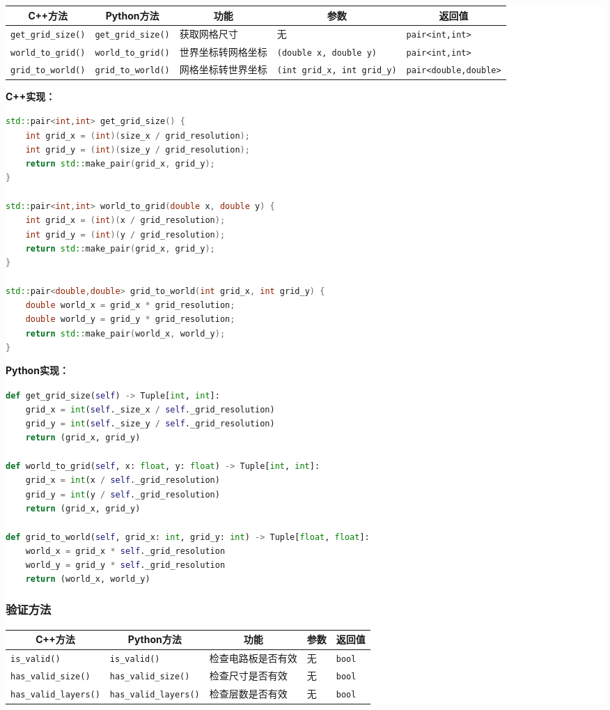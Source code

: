 | C++方法 | Python方法 | 功能 | 参数 | 返回值 |
|---------|------------|------|------|--------|
| `get_grid_size()` | `get_grid_size()` | 获取网格尺寸 | 无 | `pair<int,int>` |
| `world_to_grid()` | `world_to_grid()` | 世界坐标转网格坐标 | `(double x, double y)` | `pair<int,int>` |
| `grid_to_world()` | `grid_to_world()` | 网格坐标转世界坐标 | `(int grid_x, int grid_y)` | `pair<double,double>` |

**C++实现：**
```cpp
std::pair<int,int> get_grid_size() {
    int grid_x = (int)(size_x / grid_resolution);
    int grid_y = (int)(size_y / grid_resolution);
    return std::make_pair(grid_x, grid_y);
}

std::pair<int,int> world_to_grid(double x, double y) {
    int grid_x = (int)(x / grid_resolution);
    int grid_y = (int)(y / grid_resolution);
    return std::make_pair(grid_x, grid_y);
}

std::pair<double,double> grid_to_world(int grid_x, int grid_y) {
    double world_x = grid_x * grid_resolution;
    double world_y = grid_y * grid_resolution;
    return std::make_pair(world_x, world_y);
}
```

**Python实现：**
```python
def get_grid_size(self) -> Tuple[int, int]:
    grid_x = int(self._size_x / self._grid_resolution)
    grid_y = int(self._size_y / self._grid_resolution)
    return (grid_x, grid_y)

def world_to_grid(self, x: float, y: float) -> Tuple[int, int]:
    grid_x = int(x / self._grid_resolution)
    grid_y = int(y / self._grid_resolution)
    return (grid_x, grid_y)

def grid_to_world(self, grid_x: int, grid_y: int) -> Tuple[float, float]:
    world_x = grid_x * self._grid_resolution
    world_y = grid_y * self._grid_resolution
    return (world_x, world_y)
```

### 验证方法

| C++方法 | Python方法 | 功能 | 参数 | 返回值 |
|---------|------------|------|------|--------|
| `is_valid()` | `is_valid()` | 检查电路板是否有效 | 无 | `bool` |
| `has_valid_size()` | `has_valid_size()` | 检查尺寸是否有效 | 无 | `bool` |
| `has_valid_layers()` | `has_valid_layers()` | 检查层数是否有效 | 无 | `bool` |
